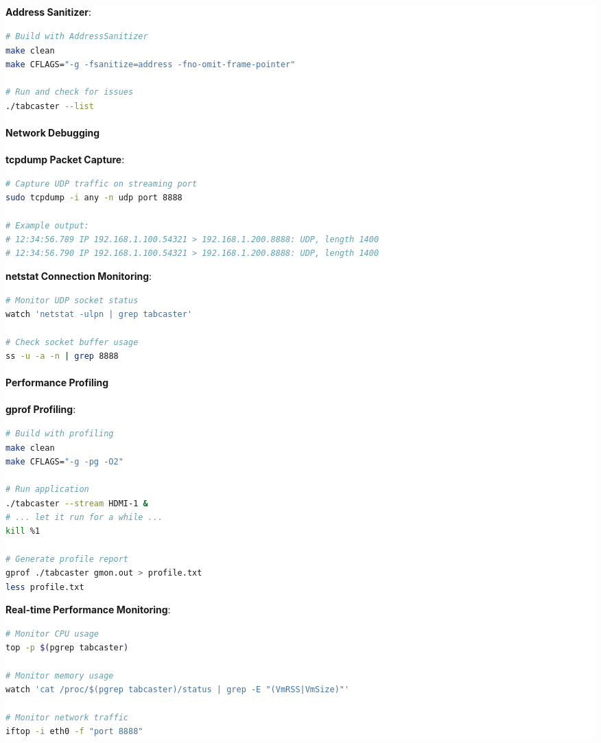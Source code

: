 **Address Sanitizer**:
```bash
# Build with AddressSanitizer
make clean
make CFLAGS="-g -fsanitize=address -fno-omit-frame-pointer"

# Run and check for issues
./tabcaster --list
```

#### Network Debugging

**tcpdump Packet Capture**:
```bash
# Capture UDP traffic on streaming port
sudo tcpdump -i any -n udp port 8888

# Example output:
# 12:34:56.789 IP 192.168.1.100.54321 > 192.168.1.200.8888: UDP, length 1400
# 12:34:56.790 IP 192.168.1.100.54321 > 192.168.1.200.8888: UDP, length 1400
```

**netstat Connection Monitoring**:
```bash
# Monitor UDP socket status
watch 'netstat -ulpn | grep tabcaster'

# Check socket buffer usage
ss -u -a -n | grep 8888
```

#### Performance Profiling

**gprof Profiling**:
```bash
# Build with profiling
make clean
make CFLAGS="-g -pg -O2"

# Run application
./tabcaster --stream HDMI-1 &
# ... let it run for a while ...
kill %1

# Generate profile report
gprof ./tabcaster gmon.out > profile.txt
less profile.txt
```

**Real-time Performance Monitoring**:
```bash
# Monitor CPU usage
top -p $(pgrep tabcaster)

# Monitor memory usage
watch 'cat /proc/$(pgrep tabcaster)/status | grep -E "(VmRSS|VmSize)"'

# Monitor network traffic
iftop -i eth0 -f "port 8888"
```
